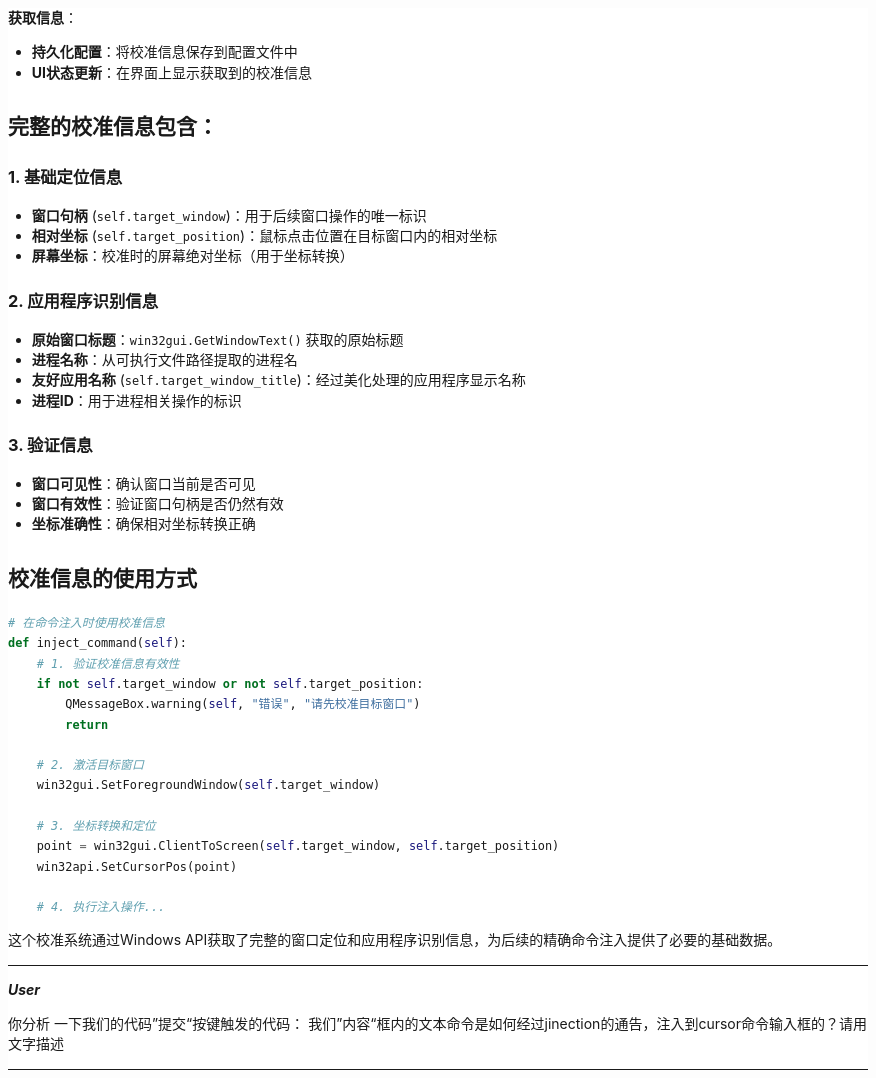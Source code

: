 **获取信息**：
- **持久化配置**：将校准信息保存到配置文件中
- **UI状态更新**：在界面上显示获取到的校准信息

## 完整的校准信息包含：

### 1. 基础定位信息
- **窗口句柄** (`self.target_window`)：用于后续窗口操作的唯一标识
- **相对坐标** (`self.target_position`)：鼠标点击位置在目标窗口内的相对坐标
- **屏幕坐标**：校准时的屏幕绝对坐标（用于坐标转换）

### 2. 应用程序识别信息
- **原始窗口标题**：`win32gui.GetWindowText()` 获取的原始标题
- **进程名称**：从可执行文件路径提取的进程名
- **友好应用名称** (`self.target_window_title`)：经过美化处理的应用程序显示名称
- **进程ID**：用于进程相关操作的标识

### 3. 验证信息
- **窗口可见性**：确认窗口当前是否可见
- **窗口有效性**：验证窗口句柄是否仍然有效
- **坐标准确性**：确保相对坐标转换正确

## 校准信息的使用方式

```python
# 在命令注入时使用校准信息
def inject_command(self):
    # 1. 验证校准信息有效性
    if not self.target_window or not self.target_position:
        QMessageBox.warning(self, "错误", "请先校准目标窗口")
        return
    
    # 2. 激活目标窗口
    win32gui.SetForegroundWindow(self.target_window)
    
    # 3. 坐标转换和定位
    point = win32gui.ClientToScreen(self.target_window, self.target_position)
    win32api.SetCursorPos(point)
    
    # 4. 执行注入操作...
```

这个校准系统通过Windows API获取了完整的窗口定位和应用程序识别信息，为后续的精确命令注入提供了必要的基础数据。

---

_**User**_

你分析 一下我们的代码”提交“按键触发的代码：
我们”内容“框内的文本命令是如何经过jinection的通告，注入到cursor命令输入框的？请用文字描述

---
